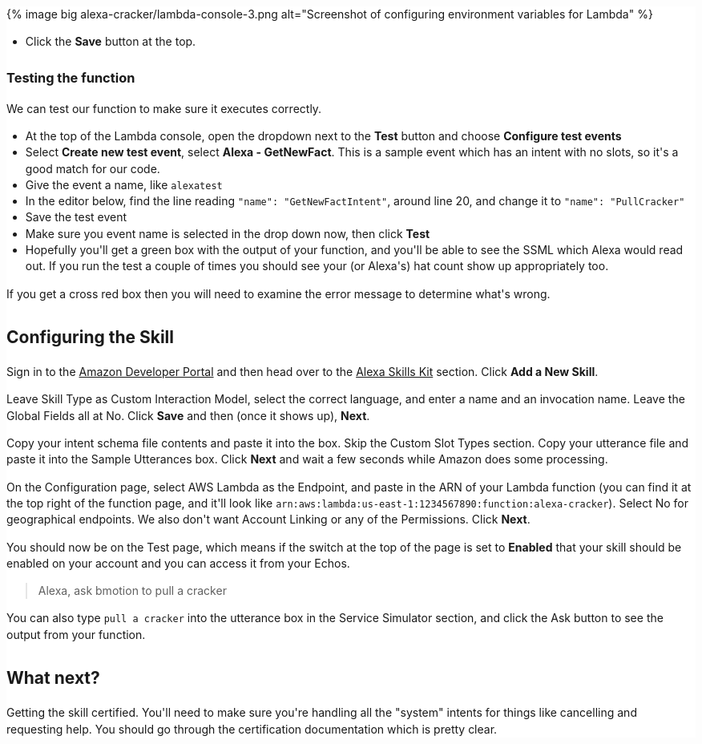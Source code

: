{% image big alexa-cracker/lambda-console-3.png alt="Screenshot of configuring environment variables for Lambda" %}

* Click the **Save** button at the top.

### Testing the function

We can test our function to make sure it executes correctly.

* At the top of the Lambda console, open the dropdown next to the **Test** button and choose **Configure test events**
* Select **Create new test event**, select **Alexa - GetNewFact**. This is a sample event which has an intent with no slots, so it's a good match for our code.
* Give the event a name, like `alexatest`
* In the editor below, find the line reading `"name": "GetNewFactIntent"`, around line 20, and change it to `"name": "PullCracker"`
* Save the test event
* Make sure you event name is selected in the drop down now, then click **Test**
* Hopefully you'll get a green box with the output of your function, and you'll be able to see the SSML which Alexa would read out. If you run the test a couple of times you should see your (or Alexa's) hat count show up appropriately too.

If you get a cross red box then you will need to examine the error message to determine what's wrong.

## Configuring the Skill

Sign in to the [Amazon Developer Portal](https://developer.amazon.com) and then head over to the [Alexa Skills Kit](https://developer.amazon.com/edw/home.html#/skills) section. Click **Add a New Skill**.

Leave Skill Type as Custom Interaction Model, select the correct language, and enter a name and an invocation name. Leave the Global Fields all at No. Click **Save** and then (once it shows up), **Next**.

Copy your intent schema file contents and paste it into the box. Skip the Custom Slot Types section. Copy your utterance file and paste it into the Sample Utterances box. Click **Next** and wait a few seconds while Amazon does some processing.

On the Configuration page, select AWS Lambda as the Endpoint, and paste in the ARN of your Lambda function (you can find it at the top right of the function page, and it'll look like `arn:aws:lambda:us-east-1:1234567890:function:alexa-cracker`). Select No for geographical endpoints. We also don't want Account Linking or any of the Permissions. Click **Next**.

You should now be on the Test page, which means if the switch at the top of the page is set to **Enabled** that your skill should be enabled on your account and you can access it from your Echos.

> Alexa, ask bmotion to pull a cracker

You can also type `pull a cracker` into the utterance box in the Service Simulator section, and click the Ask button to see the output from your function.

## What next?

Getting the skill certified. You'll need to make sure you're handling all the "system" intents for things like cancelling and requesting help. You should go through the certification documentation which is pretty clear.
